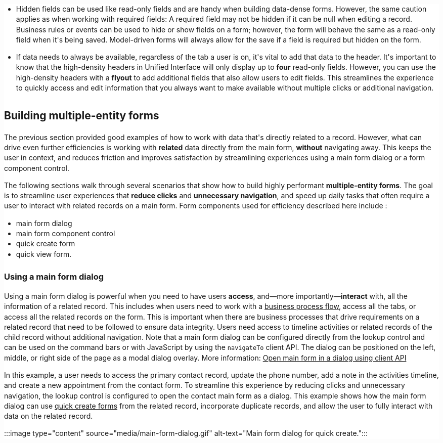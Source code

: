 - Hidden fields can be used like read-only fields and are handy when building data-dense forms. However, the same caution applies as when working with required fields: A required field may not be hidden if it can be null when editing a record. Business rules or events can be used to hide or show fields on a form; however, the form will behave the same as a read-only field when it's being saved. Model-driven forms will always allow for the save if a field is required but hidden on the form.

- If data needs to always be available, regardless of the tab a user is on, it's vital to add that data to the header. It's important to know that the high-density headers in Unified Interface will only display up to **four** read-only fields. However, you can use the high-density headers with a **flyout** to add additional fields that also allow users to edit fields. This streamlines the experience to quickly access and edit information that you always want to make available without multiple clicks or additional navigation.

## Building multiple-entity forms

The previous section provided good examples of how to work with data that's directly related to a record. However, what can drive even further efficiencies is working with **related** data directly from the main form, **without** navigating away. This keeps the user in context, and reduces friction and improves satisfaction by streamlining experiences using a main form dialog or a form component control.

The following sections walk through several scenarios that show how to build highly performant **multiple-entity forms**. The goal is to streamline user experiences that **reduce clicks** and **unnecessary navigation**, and speed up daily tasks that often require a user to interact with related records on a main form. Form components used for efficiency described here include :

- main form dialog
- main form component control
- quick create form
- quick view form.

### Using a main form dialog

Using a main form dialog is powerful when you need to have users **access**, and&mdash;more importantly&mdash;**interact** with, all the information of a related record. This includes when users need to work with a [business process flow](/power-automate/business-process-flows-overview), access all the tabs, or access all the related records on the form. This is important when there are business processes that drive requirements on a related record that need to be followed to ensure data integrity. Users need access to timeline activities or related records of the child record without additional navigation. Note that a main form dialog can be configured directly from the lookup control and can be used on the command bars or with JavaScript by using the `navigateTo` client API. The dialog can be positioned on the left, middle, or right side of the page as a modal dialog overlay. More information: [Open main form in a dialog using client API](../../developer/model-driven-apps/customize-entity-forms.md#open-main-form-in-a-dialog-using-client-api)

In this example, a user needs to access the primary contact record, update the phone number, add a note in the activities timeline, and create a new appointment from the contact form. To streamline this experience by reducing clicks and unnecessary navigation, the lookup control is configured to open the contact main form as a dialog. This example shows how the main form dialog can use [quick create forms](create-edit-quick-create-forms.md) from the related record, incorporate duplicate records, and allow the user to fully interact with data on the related record.

:::image type="content" source="media/main-form-dialog.gif" alt-text="Main form dialog for quick create.":::
